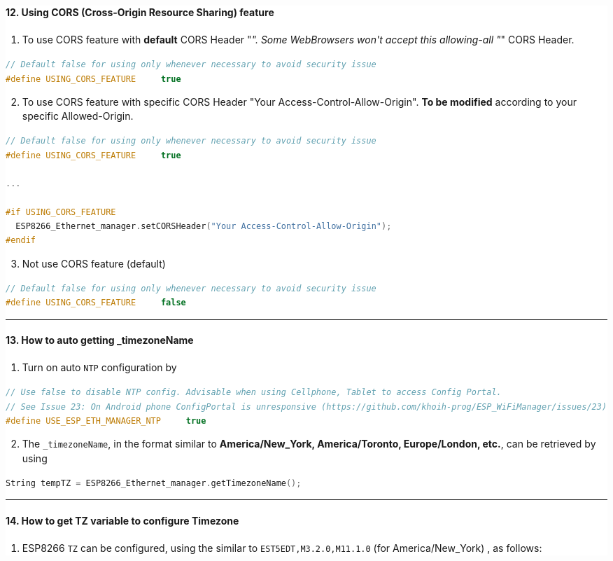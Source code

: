 
#### 12. Using CORS (Cross-Origin Resource Sharing) feature

1. To use CORS feature with **default** CORS Header "*". Some WebBrowsers won't accept this allowing-all "*" CORS Header.

```cpp
// Default false for using only whenever necessary to avoid security issue
#define USING_CORS_FEATURE     true
```

2. To use CORS feature with specific CORS Header "Your Access-Control-Allow-Origin". **To be modified** according to your specific Allowed-Origin.

```cpp
// Default false for using only whenever necessary to avoid security issue
#define USING_CORS_FEATURE     true

...

#if USING_CORS_FEATURE
  ESP8266_Ethernet_manager.setCORSHeader("Your Access-Control-Allow-Origin");
#endif
```

3. Not use CORS feature (default)

```cpp
// Default false for using only whenever necessary to avoid security issue
#define USING_CORS_FEATURE     false
```

---

#### 13. How to auto getting _timezoneName


1. Turn on auto `NTP` configuration by

```cpp
// Use false to disable NTP config. Advisable when using Cellphone, Tablet to access Config Portal.
// See Issue 23: On Android phone ConfigPortal is unresponsive (https://github.com/khoih-prog/ESP_WiFiManager/issues/23)
#define USE_ESP_ETH_MANAGER_NTP     true
```

2. The `_timezoneName`, in the format similar to **America/New_York, America/Toronto, Europe/London, etc.**, can be retrieved by using


```cpp
String tempTZ = ESP8266_Ethernet_manager.getTimezoneName();
```

---

#### 14. How to get TZ variable to configure Timezone


1. ESP8266 `TZ` can be configured, using the  similar to `EST5EDT,M3.2.0,M11.1.0` (for America/New_York) , as follows:
